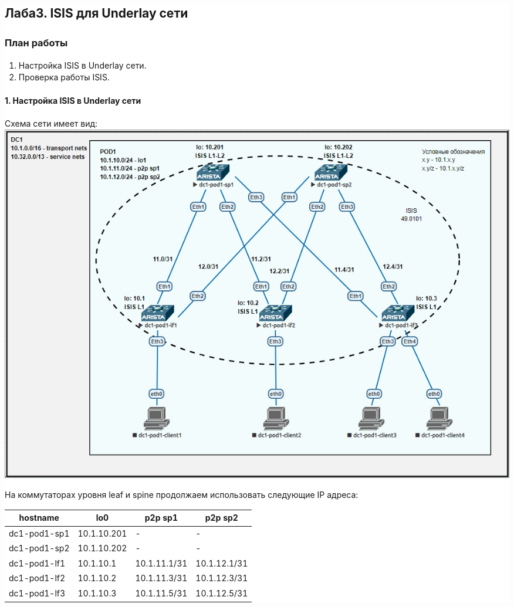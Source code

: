 ## Лаба3. ISIS для Underlay сети

### План работы
1. Настройка ISIS в Underlay сети.
2. Проверка работы ISIS.

#### 1. Настройка ISIS в Underlay сети
Схема сети имеет вид:
![Картинка](1.3.Net-diagram.png)

На коммутаторах уровня leaf и spine продолжаем использовать следующие IP адреса:

| hostname     | lo0         | p2p sp1      | p2p sp2      |
| ------------ | ----------- | ------------ | ------------ |
| dc1-pod1-sp1 | 10.1.10.201 | -            | -            |
| dc1-pod1-sp2 | 10.1.10.202 | -            | -            |
| dc1-pod1-lf1 | 10.1.10.1   | 10.1.11.1/31 | 10.1.12.1/31 |
| dc1-pod1-lf2 | 10.1.10.2   | 10.1.11.3/31 | 10.1.12.3/31 |
| dc1-pod1-lf3 | 10.1.10.3   | 10.1.11.5/31 | 10.1.12.5/31 |
